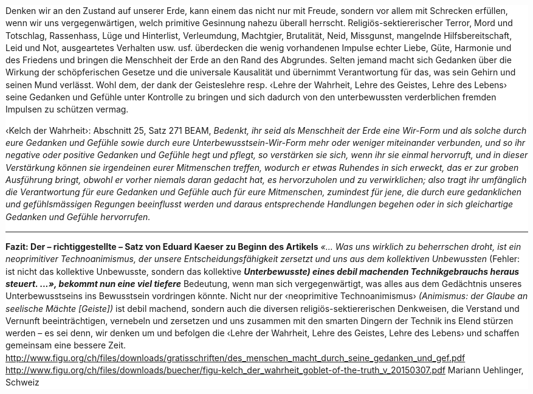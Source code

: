 Denken wir an den Zustand auf unserer Erde, kann einem das nicht nur mit Freude, sondern vor allem
mit Schrecken erfüllen, wenn wir uns vergegenwärtigen, welch primitive Gesinnung nahezu überall
herrscht. Religiös-sektiererischer Terror, Mord und Totschlag, Rassenhass, Lüge und Hinterlist,
Verleumdung, Machtgier, Brutalität, Neid, Missgunst, mangelnde Hilfsbereitschaft, Leid und Not,
ausgeartetes Verhalten usw. usf. überdecken die wenig vorhandenen Impulse echter Liebe, Güte,
Harmonie und des Friedens und bringen die Menschheit der Erde an den Rand des Abgrundes. Selten
jemand macht sich Gedanken über die Wirkung der schöpferischen Gesetze und die universale Kausalität
und übernimmt Verantwortung für das, was sein Gehirn und seinen Mund verlässt. Wohl dem, der dank
der Geisteslehre resp. ‹Lehre der Wahrheit, Lehre des Geistes, Lehre des Lebens› seine Gedanken und
Gefühle unter Kontrolle zu bringen und sich dadurch von den unterbewussten verderblichen fremden
Impulsen zu schützen vermag.

‹Kelch der Wahrheit›: Abschnitt 25, Satz 271
BEAM,
_Bedenkt, ihr seid als Menschheit der Erde eine Wir-Form und als solche durch eure Gedanken und Gefühle_
_sowie durch eure Unterbewusstsein-Wir-Form mehr oder weniger miteinander verbunden, und so ihr negative_
_oder positive Gedanken und Gefühle hegt und pflegt, so verstärken sie sich, wenn ihr sie einmal hervorruft,_
_und in dieser Verstärkung können sie irgendeinen eurer Mitmenschen treffen, wodurch er etwas Ruhendes in_
_sich erweckt, das er zur groben Ausführung bringt, obwohl er vorher niemals daran gedacht hat, es_
_hervorzuholen und zu verwirklichen; also tragt ihr umfänglich die Verantwortung für eure Gedanken und_
_Gefühle auch für eure Mitmenschen, zumindest für jene, die durch eure gedanklichen und gefühlsmässigen_
_Regungen beeinflusst werden und daraus entsprechende Handlungen begehen oder in sich gleichartige_
_Gedanken und Gefühle hervorrufen._


-----

**Fazit: Der – richtiggestellte – Satz von Eduard Kaeser zu Beginn des Artikels** _«... Was uns wirklich zu_
_beherrschen droht, ist ein neoprimitiver Technoanimismus, der unsere Entscheidungsfähigkeit zersetzt und_
_uns aus dem kollektiven Unbewussten_ (Fehler: ist nicht das kollektive Unbewusste, sondern das kollektive
**_Unterbewusste) eines debil machenden Technikgebrauchs heraus steuert. ...», bekommt nun eine viel tiefere_**
Bedeutung, wenn man sich vergegenwärtigt, was alles aus dem Gedächtnis unseres Unterbewusstseins
ins Bewusstsein vordringen könnte. Nicht nur der ‹neoprimitive Technoanimismus› _(Animismus: der_
_Glaube an seelische Mächte [Geiste])_ ist debil machend, sondern auch die diversen religiös-sektiererischen
Denkweisen, die Verstand und Vernunft beeinträchtigen, vernebeln und zersetzen und uns zusammen mit
den smarten Dingern der Technik ins Elend stürzen werden – es sei denn, wir denken um und befolgen
die ‹Lehre der Wahrheit, Lehre des Geistes, Lehre des Lebens› und schaffen gemeinsam eine bessere Zeit.
http://www.figu.org/ch/files/downloads/gratisschriften/des_menschen_macht_durch_seine_gedanken_und_gef.pdf
http://www.figu.org/ch/files/downloads/buecher/figu-kelch_der_wahrheit_goblet-of-the-truth_v_20150307.pdf
Mariann Uehlinger, Schweiz
